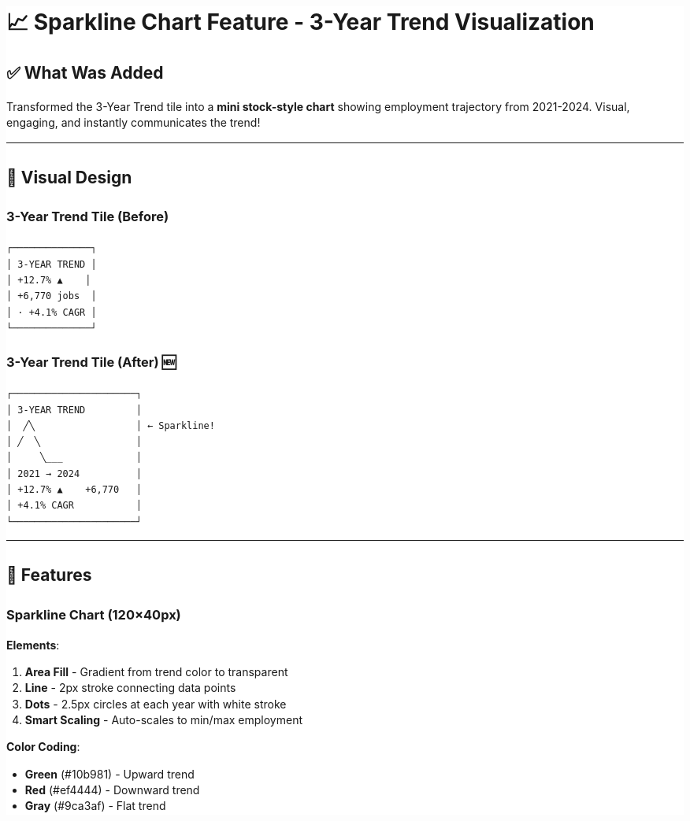 # 📈 Sparkline Chart Feature - 3-Year Trend Visualization

## ✅ What Was Added

Transformed the 3-Year Trend tile into a **mini stock-style chart** showing employment trajectory from 2021-2024. Visual, engaging, and instantly communicates the trend!

---

## 🎨 Visual Design

### 3-Year Trend Tile (Before)
```
┌──────────────┐
│ 3-YEAR TREND │
│ +12.7% ▲    │
│ +6,770 jobs  │
│ · +4.1% CAGR │
└──────────────┘
```

### 3-Year Trend Tile (After) 🆕
```
┌──────────────────────┐
│ 3-YEAR TREND         │
│  ╱╲                  │ ← Sparkline!
│ ╱  ╲                 │
│     ╲___             │
│ 2021 → 2024          │
│ +12.7% ▲    +6,770   │
│ +4.1% CAGR           │
└──────────────────────┘
```

---

## 🎯 Features

### Sparkline Chart (120×40px)

**Elements**:
1. **Area Fill** - Gradient from trend color to transparent
2. **Line** - 2px stroke connecting data points
3. **Dots** - 2.5px circles at each year with white stroke
4. **Smart Scaling** - Auto-scales to min/max employment

**Color Coding**:
- **Green** (#10b981) - Upward trend
- **Red** (#ef4444) - Downward trend
- **Gray** (#9ca3af) - Flat trend
